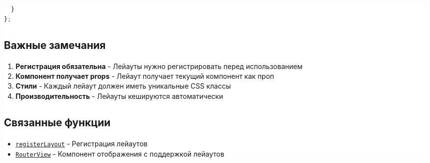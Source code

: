 ```javascript
  }
};
```

## Важные замечания

1. **Регистрация обязательна** - Лейауты нужно регистрировать перед использованием
2. **Компонент получает props** - Лейаут получает текущий компонент как проп
3. **Стили** - Каждый лейаут должен иметь уникальные CSS классы
4. **Производительность** - Лейауты кешируются автоматически

## Связанные функции

- [`registerLayout`](register-layout.md) - Регистрация лейаутов
- [`RouterView`](router-view.md) - Компонент отображения с поддержкой лейаутов
